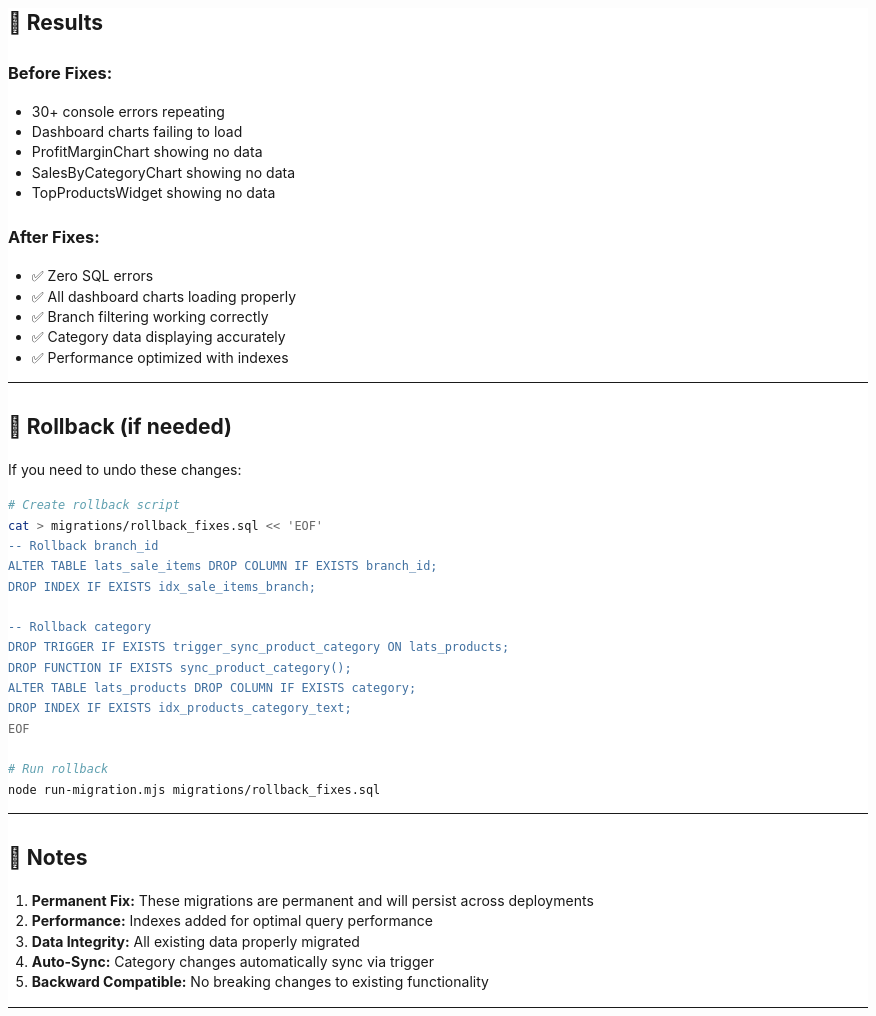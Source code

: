 
## 🎉 Results

### Before Fixes:
- 30+ console errors repeating
- Dashboard charts failing to load
- ProfitMarginChart showing no data
- SalesByCategoryChart showing no data
- TopProductsWidget showing no data

### After Fixes:
- ✅ Zero SQL errors
- ✅ All dashboard charts loading properly
- ✅ Branch filtering working correctly
- ✅ Category data displaying accurately
- ✅ Performance optimized with indexes

---

## 💾 Rollback (if needed)

If you need to undo these changes:

```bash
# Create rollback script
cat > migrations/rollback_fixes.sql << 'EOF'
-- Rollback branch_id
ALTER TABLE lats_sale_items DROP COLUMN IF EXISTS branch_id;
DROP INDEX IF EXISTS idx_sale_items_branch;

-- Rollback category
DROP TRIGGER IF EXISTS trigger_sync_product_category ON lats_products;
DROP FUNCTION IF EXISTS sync_product_category();
ALTER TABLE lats_products DROP COLUMN IF EXISTS category;
DROP INDEX IF EXISTS idx_products_category_text;
EOF

# Run rollback
node run-migration.mjs migrations/rollback_fixes.sql
```

---

## 📝 Notes

1. **Permanent Fix:** These migrations are permanent and will persist across deployments
2. **Performance:** Indexes added for optimal query performance
3. **Data Integrity:** All existing data properly migrated
4. **Auto-Sync:** Category changes automatically sync via trigger
5. **Backward Compatible:** No breaking changes to existing functionality

---